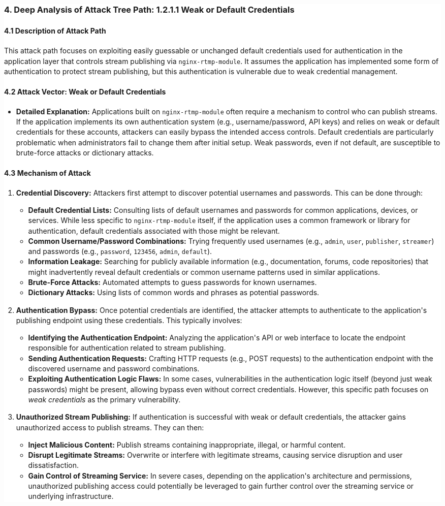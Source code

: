 ### 4. Deep Analysis of Attack Tree Path: 1.2.1.1 Weak or Default Credentials

#### 4.1 Description of Attack Path

This attack path focuses on exploiting easily guessable or unchanged default credentials used for authentication in the application layer that controls stream publishing via `nginx-rtmp-module`.  It assumes the application has implemented some form of authentication to protect stream publishing, but this authentication is vulnerable due to weak credential management.

#### 4.2 Attack Vector: Weak or Default Credentials

*   **Detailed Explanation:**  Applications built on `nginx-rtmp-module` often require a mechanism to control who can publish streams.  If the application implements its own authentication system (e.g., username/password, API keys) and relies on weak or default credentials for these accounts, attackers can easily bypass the intended access controls.  Default credentials are particularly problematic when administrators fail to change them after initial setup. Weak passwords, even if not default, are susceptible to brute-force attacks or dictionary attacks.

#### 4.3 Mechanism of Attack

1.  **Credential Discovery:** Attackers first attempt to discover potential usernames and passwords. This can be done through:
    *   **Default Credential Lists:** Consulting lists of default usernames and passwords for common applications, devices, or services.  While less specific to `nginx-rtmp-module` itself, if the application uses a common framework or library for authentication, default credentials associated with those might be relevant.
    *   **Common Username/Password Combinations:** Trying frequently used usernames (e.g., `admin`, `user`, `publisher`, `streamer`) and passwords (e.g., `password`, `123456`, `admin`, `default`).
    *   **Information Leakage:**  Searching for publicly available information (e.g., documentation, forums, code repositories) that might inadvertently reveal default credentials or common username patterns used in similar applications.
    *   **Brute-Force Attacks:**  Automated attempts to guess passwords for known usernames.
    *   **Dictionary Attacks:** Using lists of common words and phrases as potential passwords.

2.  **Authentication Bypass:** Once potential credentials are identified, the attacker attempts to authenticate to the application's publishing endpoint using these credentials. This typically involves:
    *   **Identifying the Authentication Endpoint:**  Analyzing the application's API or web interface to locate the endpoint responsible for authentication related to stream publishing.
    *   **Sending Authentication Requests:**  Crafting HTTP requests (e.g., POST requests) to the authentication endpoint with the discovered username and password combinations.
    *   **Exploiting Authentication Logic Flaws:** In some cases, vulnerabilities in the authentication logic itself (beyond just weak passwords) might be present, allowing bypass even without correct credentials. However, this specific path focuses on *weak credentials* as the primary vulnerability.

3.  **Unauthorized Stream Publishing:** If authentication is successful with weak or default credentials, the attacker gains unauthorized access to publish streams. They can then:
    *   **Inject Malicious Content:**  Publish streams containing inappropriate, illegal, or harmful content.
    *   **Disrupt Legitimate Streams:**  Overwrite or interfere with legitimate streams, causing service disruption and user dissatisfaction.
    *   **Gain Control of Streaming Service:**  In severe cases, depending on the application's architecture and permissions, unauthorized publishing access could potentially be leveraged to gain further control over the streaming service or underlying infrastructure.
